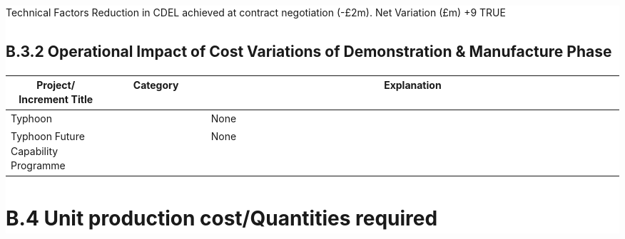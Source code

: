 <td>
Technical Factors
</td>
<td>Reduction in CDEL achieved at contract negotiation (-£2m).</td>
</tr>
<tr>
<td>Net Variation (£m)</td>
<td>
+9
</td>
<td>
TRUE
</td>
<td></td>
</tr>
</tbody>
</table>

## B.3.2 Operational Impact of Cost Variations of Demonstration & Manufacture Phase

<table>
<colgroup>
<col style="width: 16%" />
<col style="width: 16%" />
<col style="width: 66%" />
</colgroup>
<thead>
<tr>
<th>Project/
Increment Title</th>
<th>Category</th>
<th>Explanation</th>
</tr>
</thead>
<tbody>
<tr>
<td>Typhoon</td>
<td></td>
<td>None</td>
</tr>
<tr>
<td>Typhoon Future Capability Programme</td>
<td></td>
<td>None</td>
</tr>
</tbody>
</table>

# B.4 Unit production cost/Quantities required
